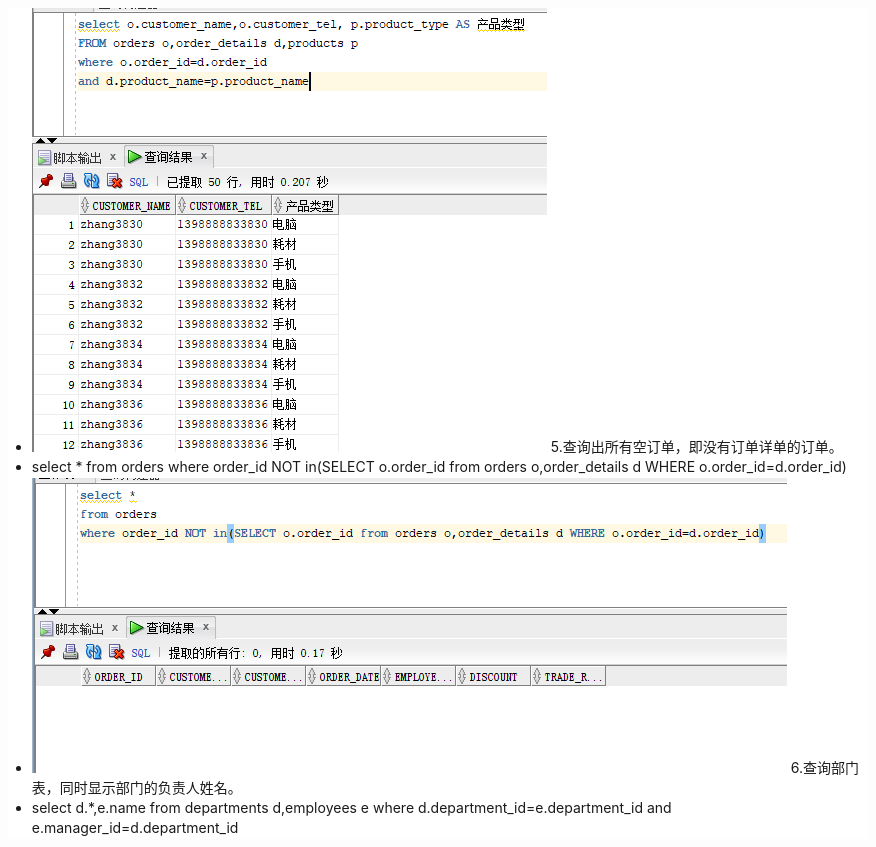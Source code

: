 - ![](./4.png)
5.查询出所有空订单，即没有订单详单的订单。
- select * 
from orders
where order_id NOT in(SELECT o.order_id from orders o,order_details d WHERE o.order_id=d.order_id)
- ![](./5.png)
6.查询部门表，同时显示部门的负责人姓名。
- select d.*,e.name
from departments d,employees e
where d.department_id=e.department_id
and e.manager_id=d.department_id
